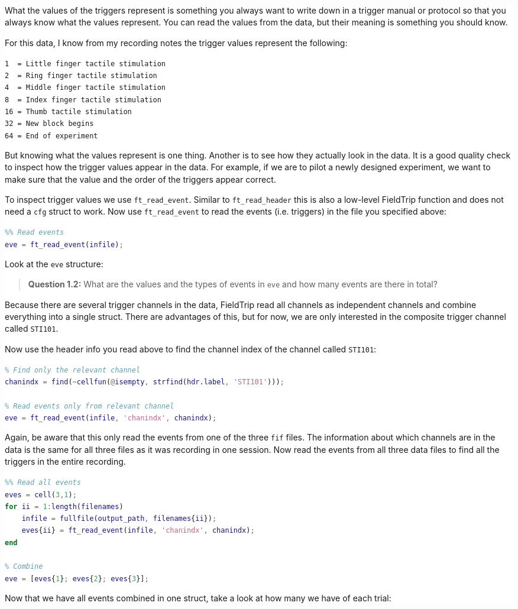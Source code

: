 What the values of the triggers represent is something you always want to write down in a trigger manual or protocol so that you always know what the values represent. You can read the values from the data, but their meaning is something you should know. 

For this data, I know from my recording notes the trigger values represent the following:

    1  = Little finger tactile stimulation
    2  = Ring finger tactile stimulation
    4  = Middle finger tactile stimulation
    8  = Index finger tactile stimulation
    16 = Thumb tactile stimulation
    32 = New block begins
    64 = End of experiment

But knowing what the values represent is one thing. Another is to see how they actually look in the data. It is a good quality check to inspect how the trigger values appear in the data. For example, if we are to pilot a newly designed experiment, we want to make sure that the value and the order of the triggers appear correct.

To inspect trigger values we use `ft_read_event`. Similar to `ft_read_header` this is also a low-level FieldTrip function and does not need a `cfg` struct to work. Now use `ft_read_event` to read the events (i.e. triggers) in the file you specified above:

```matlab
%% Read events
eve = ft_read_event(infile);
```
Look at the `eve` structure:

> **Question 1.2:** What are the values and the types of events in `eve` and how many events are there in total?

Because there are several trigger channels in the data, FieldTrip read all channels as independent channels and combine everything into a single struct. There are advantages of this, but for now, we are only interested in the composite trigger channel called `STI101`.

Now use the header info you read above to find the channel index of the channel called `STI101`:

```matlab
% Find only the relevant channel
chanindx = find(~cellfun(@isempty, strfind(hdr.label, 'STI101')));

% Read events only from relevant channel
eve = ft_read_event(infile, 'chanindx', chanindx);
```
Again, be aware that this only read the events from one of the three `fif` files. The information about which channels are in the data is the same for all three files as it was recording in one session. Now read the events from all three data files to find all the triggers in the entire recording.

```matlab
%% Read all events
eves = cell(3,1);
for ii = 1:length(filenames)
    infile = fullfile(output_path, filenames{ii});
    eves{ii} = ft_read_event(infile, 'chanindx', chanindx);
end

% Combine
eve = [eves{1}; eves{2}; eves{3}];
```
Now that we have all events combined in one struct, take a look at how many we have of each trial:
